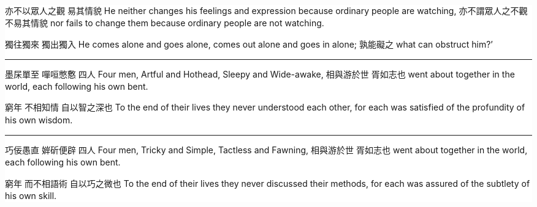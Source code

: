 亦不以眾人之觀
易其情貌
He neither changes his feelings and expression
because ordinary people are watching,
亦不謂眾人之不觀
不易其情貌
nor fails to change them
because ordinary people are not watching.

獨往獨來
獨出獨入
He comes alone and goes alone,
comes out alone and goes in alone;
孰能礙之
what can obstruct him?’

---

墨杘單至
嘽咺憋懯
四人
Four men,
Artful and Hothead,
Sleepy and Wide-awake,
相與游於世
胥如志也
went about together in the world,
each following his own bent.

窮年
不相知情
自以智之深也
To the end of their lives
they never understood each other,
for each was satisfied of the profundity of his own wisdom.

***

巧佞愚直
婩斫便辟
四人
Four men,
Tricky and Simple,
Tactless and Fawning,
相與游於世
胥如志也
went about together in the world,
each following his own bent.

窮年
而不相語術
自以巧之微也
To the end of their lives
they never discussed their methods,
for each was assured of the subtlety of his own skill.
